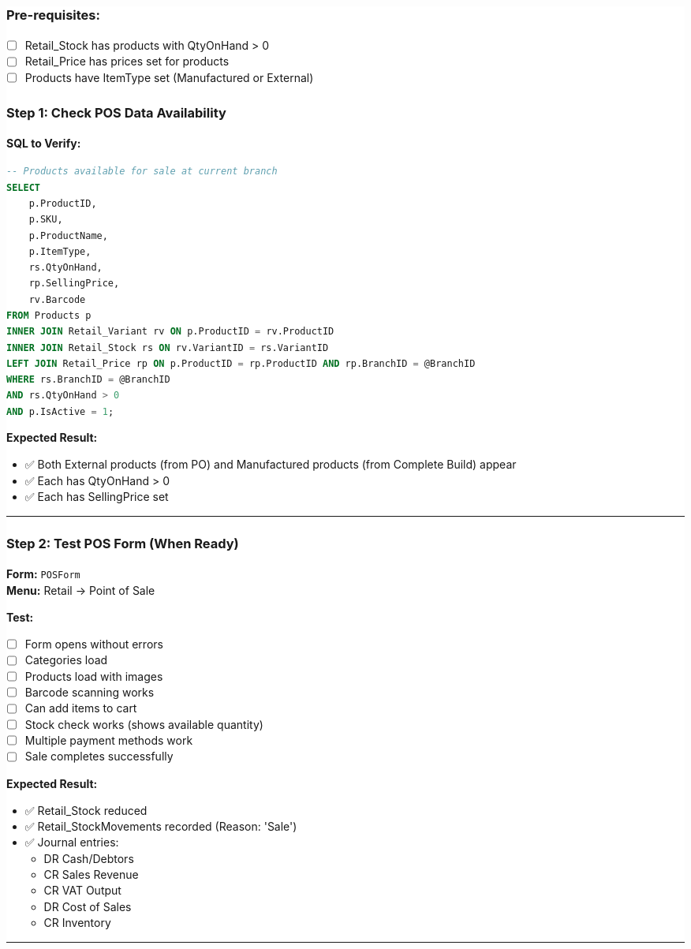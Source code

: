 ### **Pre-requisites:**
- [ ] Retail_Stock has products with QtyOnHand > 0
- [ ] Retail_Price has prices set for products
- [ ] Products have ItemType set (Manufactured or External)

### **Step 1: Check POS Data Availability**

**SQL to Verify:**
```sql
-- Products available for sale at current branch
SELECT 
    p.ProductID, 
    p.SKU, 
    p.ProductName, 
    p.ItemType,
    rs.QtyOnHand, 
    rp.SellingPrice,
    rv.Barcode
FROM Products p
INNER JOIN Retail_Variant rv ON p.ProductID = rv.ProductID
INNER JOIN Retail_Stock rs ON rv.VariantID = rs.VariantID
LEFT JOIN Retail_Price rp ON p.ProductID = rp.ProductID AND rp.BranchID = @BranchID
WHERE rs.BranchID = @BranchID 
AND rs.QtyOnHand > 0
AND p.IsActive = 1;
```

**Expected Result:**
- ✅ Both External products (from PO) and Manufactured products (from Complete Build) appear
- ✅ Each has QtyOnHand > 0
- ✅ Each has SellingPrice set

---

### **Step 2: Test POS Form (When Ready)**
**Form:** `POSForm`  
**Menu:** Retail → Point of Sale

**Test:**
- [ ] Form opens without errors
- [ ] Categories load
- [ ] Products load with images
- [ ] Barcode scanning works
- [ ] Can add items to cart
- [ ] Stock check works (shows available quantity)
- [ ] Multiple payment methods work
- [ ] Sale completes successfully

**Expected Result:**
- ✅ Retail_Stock reduced
- ✅ Retail_StockMovements recorded (Reason: 'Sale')
- ✅ Journal entries:
  - DR Cash/Debtors
  - CR Sales Revenue
  - CR VAT Output
  - DR Cost of Sales
  - CR Inventory

---